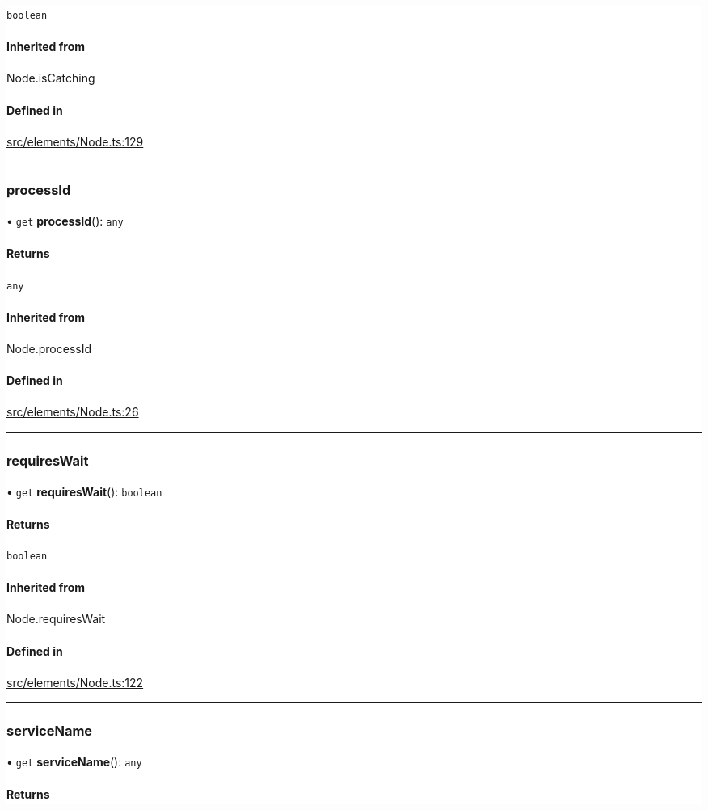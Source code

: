 `boolean`

#### Inherited from

Node.isCatching

#### Defined in

[src/elements/Node.ts:129](https://github.com/linonetwo/bpmn-server/blob/02da6f2/src/elements/Node.ts#L129)

___

### processId

• `get` **processId**(): `any`

#### Returns

`any`

#### Inherited from

Node.processId

#### Defined in

[src/elements/Node.ts:26](https://github.com/linonetwo/bpmn-server/blob/02da6f2/src/elements/Node.ts#L26)

___

### requiresWait

• `get` **requiresWait**(): `boolean`

#### Returns

`boolean`

#### Inherited from

Node.requiresWait

#### Defined in

[src/elements/Node.ts:122](https://github.com/linonetwo/bpmn-server/blob/02da6f2/src/elements/Node.ts#L122)

___

### serviceName

• `get` **serviceName**(): `any`

#### Returns
